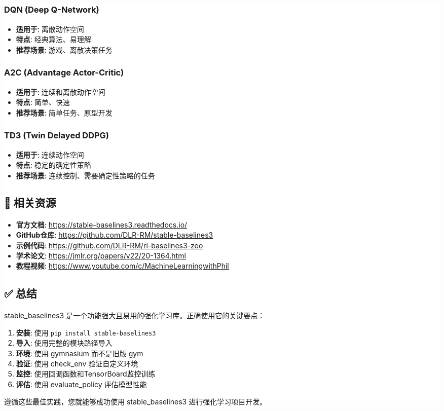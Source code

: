 ### DQN (Deep Q-Network)
- **适用于**: 离散动作空间
- **特点**: 经典算法、易理解
- **推荐场景**: 游戏、离散决策任务

### A2C (Advantage Actor-Critic)
- **适用于**: 连续和离散动作空间
- **特点**: 简单、快速
- **推荐场景**: 简单任务、原型开发

### TD3 (Twin Delayed DDPG)
- **适用于**: 连续动作空间
- **特点**: 稳定的确定性策略
- **推荐场景**: 连续控制、需要确定性策略的任务

## 🔗 相关资源

- **官方文档**: https://stable-baselines3.readthedocs.io/
- **GitHub仓库**: https://github.com/DLR-RM/stable-baselines3
- **示例代码**: https://github.com/DLR-RM/rl-baselines3-zoo
- **学术论文**: https://jmlr.org/papers/v22/20-1364.html
- **教程视频**: https://www.youtube.com/c/MachineLearningwithPhil

## ✅ 总结

stable_baselines3 是一个功能强大且易用的强化学习库。正确使用它的关键要点：

1. **安装**: 使用 `pip install stable-baselines3`
2. **导入**: 使用完整的模块路径导入
3. **环境**: 使用 gymnasium 而不是旧版 gym
4. **验证**: 使用 check_env 验证自定义环境
5. **监控**: 使用回调函数和TensorBoard监控训练
6. **评估**: 使用 evaluate_policy 评估模型性能

遵循这些最佳实践，您就能够成功使用 stable_baselines3 进行强化学习项目开发。